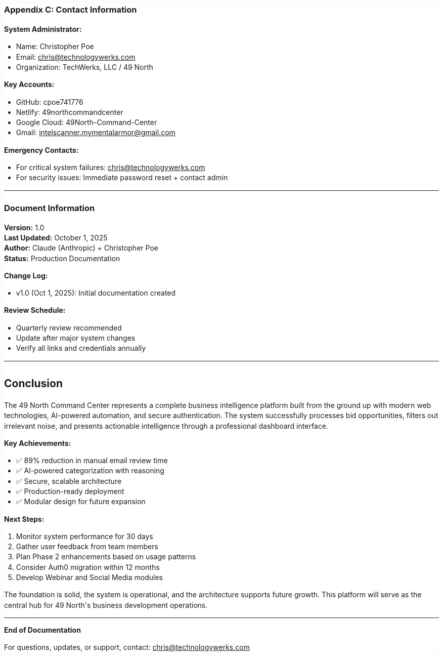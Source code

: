 
### Appendix C: Contact Information

**System Administrator:**
- Name: Christopher Poe
- Email: chris@technologywerks.com
- Organization: TechWerks, LLC / 49 North

**Key Accounts:**
- GitHub: cpoe741776
- Netlify: 49northcommandcenter
- Google Cloud: 49North-Command-Center
- Gmail: intelscanner.mymentalarmor@gmail.com

**Emergency Contacts:**
- For critical system failures: chris@technologywerks.com
- For security issues: Immediate password reset + contact admin

---

### Document Information

**Version:** 1.0  
**Last Updated:** October 1, 2025  
**Author:** Claude (Anthropic) + Christopher Poe  
**Status:** Production Documentation  

**Change Log:**
- v1.0 (Oct 1, 2025): Initial documentation created

**Review Schedule:**
- Quarterly review recommended
- Update after major system changes
- Verify all links and credentials annually

---

## Conclusion

The 49 North Command Center represents a complete business intelligence platform built from the ground up with modern web technologies, AI-powered automation, and secure authentication. The system successfully processes bid opportunities, filters out irrelevant noise, and presents actionable intelligence through a professional dashboard interface.

**Key Achievements:**
- ✅ 89% reduction in manual email review time
- ✅ AI-powered categorization with reasoning
- ✅ Secure, scalable architecture
- ✅ Production-ready deployment
- ✅ Modular design for future expansion

**Next Steps:**
1. Monitor system performance for 30 days
2. Gather user feedback from team members
3. Plan Phase 2 enhancements based on usage patterns
4. Consider Auth0 migration within 12 months
5. Develop Webinar and Social Media modules

The foundation is solid, the system is operational, and the architecture supports future growth. This platform will serve as the central hub for 49 North's business development operations.

---

**End of Documentation**

For questions, updates, or support, contact: chris@technologywerks.com